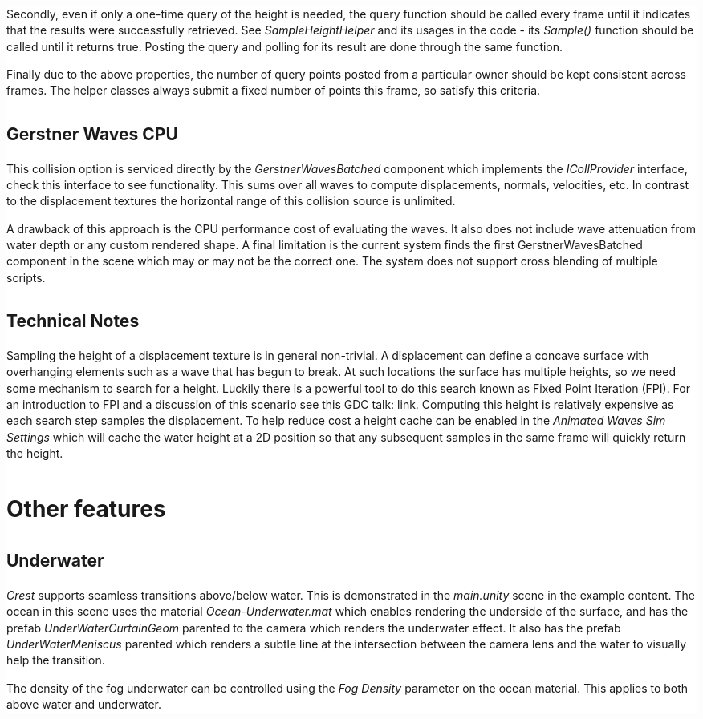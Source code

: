 Secondly, even if only a one-time query of the height is needed, the query function should be called every frame until it indicates that the results were successfully retrieved.
See *SampleHeightHelper* and its usages in the code - its *Sample()* function should be called until it returns true.
Posting the query and polling for its result are done through the same function.

Finally due to the above properties, the number of query points posted from a particular owner should be kept consistent across frames.
The helper classes always submit a fixed number of points this frame, so satisfy this criteria.

## Gerstner Waves CPU

This collision option is serviced directly by the *GerstnerWavesBatched* component which implements the *ICollProvider* interface, check this interface to see functionality.
This sums over all waves to compute displacements, normals, velocities, etc. In contrast to the displacement textures the horizontal range of this collision source is unlimited.

A drawback of this approach is the CPU performance cost of evaluating the waves.
It also does not include wave attenuation from water depth or any custom rendered shape.
A final limitation is the current system finds the first GerstnerWavesBatched component in the scene which may or may not be the correct one.
The system does not support cross blending of multiple scripts.

## Technical Notes

Sampling the height of a displacement texture is in general non-trivial.
A displacement can define a concave surface with overhanging elements such as a wave that has begun to break.
At such locations the surface has multiple heights, so we need some mechanism to search for a height.
Luckily there is a powerful tool to do this search known as Fixed Point Iteration (FPI).
For an introduction to FPI and a discussion of this scenario see this GDC talk: [link](http://www.huwbowles.com/fpi-gdc-2016/).
Computing this height is relatively expensive as each search step samples the displacement.
To help reduce cost a height cache can be enabled in the *Animated Waves Sim Settings* which will cache the water height at a 2D position so that any subsequent samples in the same frame will quickly return the height.


# Other features

## Underwater

*Crest* supports seamless transitions above/below water. This is demonstrated in the *main.unity* scene in the example content. The ocean in this scene uses the material *Ocean-Underwater.mat* which enables rendering the underside of the surface, and has the prefab *UnderWaterCurtainGeom* parented to the camera which renders the underwater effect. It also has the prefab *UnderWaterMeniscus* parented which renders a subtle line at the intersection between the camera lens and the water to visually help the transition.

The density of the fog underwater can be controlled using the *Fog Density* parameter on the ocean material. This applies to both above water and underwater.
